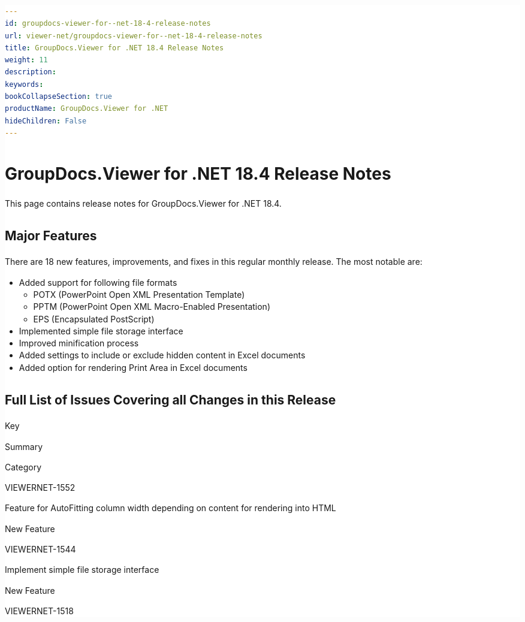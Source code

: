 ```yaml
---
id: groupdocs-viewer-for--net-18-4-release-notes
url: viewer-net/groupdocs-viewer-for--net-18-4-release-notes
title: GroupDocs.Viewer for .NET 18.4 Release Notes
weight: 11
description: 
keywords: 
bookCollapseSection: true
productName: GroupDocs.Viewer for .NET
hideChildren: False
---
```


# GroupDocs.Viewer for .NET 18.4 Release Notes


This page contains release notes for GroupDocs.Viewer for .NET 18.4.

## Major Features

There are 18 new features, improvements, and fixes in this regular monthly release. The most notable are:

*   Added support for following file formats  
    *   POTX (PowerPoint Open XML Presentation Template) 
    *   PPTM (PowerPoint Open XML Macro-Enabled Presentation)
    *   EPS (Encapsulated PostScript)
*   Implemented simple file storage interface
*   Improved minification process
*   Added settings to include or exclude hidden content in Excel documents
*   Added option for rendering Print Area in Excel documents

## Full List of Issues Covering all Changes in this Release

Key

Summary

Category

VIEWERNET-1552

Feature for AutoFitting column width depending on content for rendering into HTML

New Feature

VIEWERNET-1544

Implement simple file storage interface

New Feature

VIEWERNET-1518

